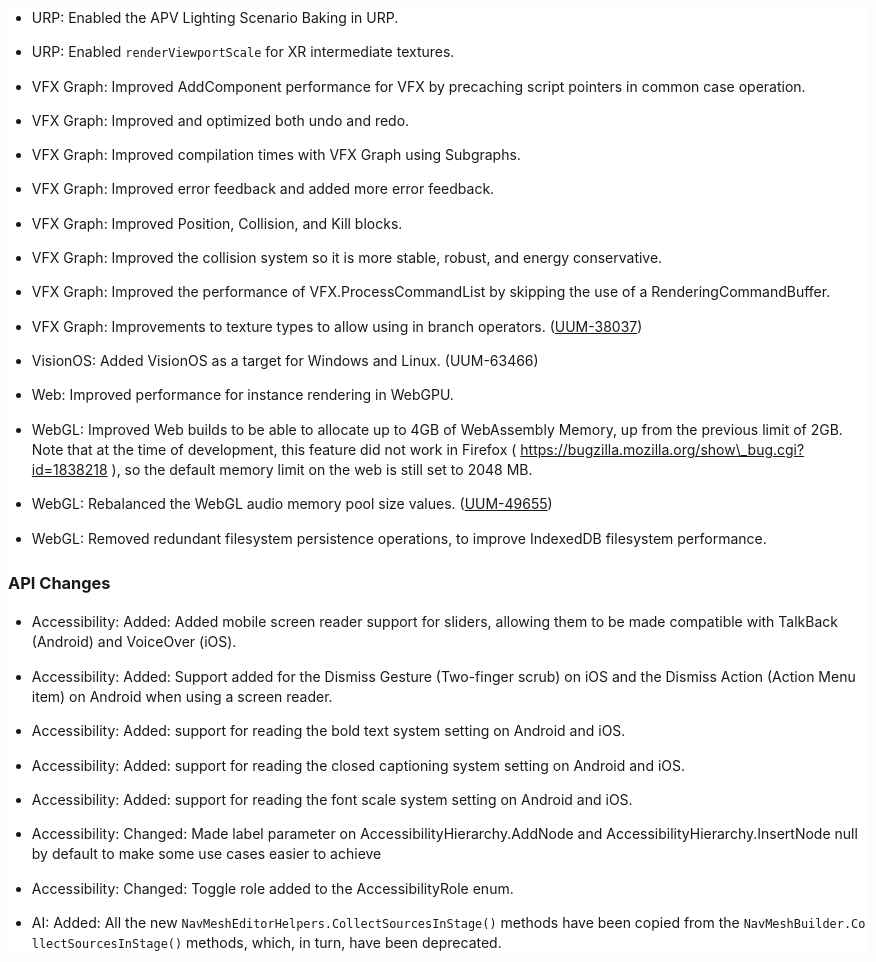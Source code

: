 *   URP: Enabled the APV Lighting Scenario Baking in URP.
    
*   URP: Enabled `renderViewportScale` for XR intermediate textures.
    
*   VFX Graph: Improved AddComponent performance for VFX by precaching script pointers in common case operation.
    
*   VFX Graph: Improved and optimized both undo and redo.
    
*   VFX Graph: Improved compilation times with VFX Graph using Subgraphs.
    
*   VFX Graph: Improved error feedback and added more error feedback.
    
*   VFX Graph: Improved Position, Collision, and Kill blocks.
    
*   VFX Graph: Improved the collision system so it is more stable, robust, and energy conservative.
    
*   VFX Graph: Improved the performance of VFX.ProcessCommandList by skipping the use of a RenderingCommandBuffer.
    
*   VFX Graph: Improvements to texture types to allow using in branch operators. ([UUM-38037](https://issuetracker.unity3d.com/issues/vfx-graph-branch-node-does-not-accept-texture-input))
    
*   VisionOS: Added VisionOS as a target for Windows and Linux. (UUM-63466)
    
*   Web: Improved performance for instance rendering in WebGPU.
    
*   WebGL: Improved Web builds to be able to allocate up to 4GB of WebAssembly Memory, up from the previous limit of 2GB. Note that at the time of development, this feature did not work in Firefox ( https://bugzilla.mozilla.org/show\_bug.cgi?id=1838218 ), so the default memory limit on the web is still set to 2048 MB.
    
*   WebGL: Rebalanced the WebGL audio memory pool size values. ([UUM-49655](https://issuetracker.unity3d.com/issues/webgl-returns-error-messages-when-playing-many-sounds-simultaneously))
    
*   WebGL: Removed redundant filesystem persistence operations, to improve IndexedDB filesystem performance.
    

### API Changes

*   Accessibility: Added: Added mobile screen reader support for sliders, allowing them to be made compatible with TalkBack (Android) and VoiceOver (iOS).
    
*   Accessibility: Added: Support added for the Dismiss Gesture (Two-finger scrub) on iOS and the Dismiss Action (Action Menu item) on Android when using a screen reader.
    
*   Accessibility: Added: support for reading the bold text system setting on Android and iOS.
    
*   Accessibility: Added: support for reading the closed captioning system setting on Android and iOS.
    
*   Accessibility: Added: support for reading the font scale system setting on Android and iOS.
    
*   Accessibility: Changed: Made label parameter on AccessibilityHierarchy.AddNode and AccessibilityHierarchy.InsertNode null by default to make some use cases easier to achieve
    
*   Accessibility: Changed: Toggle role added to the AccessibilityRole enum.
    
*   AI: Added: All the new `NavMeshEditorHelpers.CollectSourcesInStage()` methods have been copied from the `NavMeshBuilder.CollectSourcesInStage()` methods, which, in turn, have been deprecated.
    